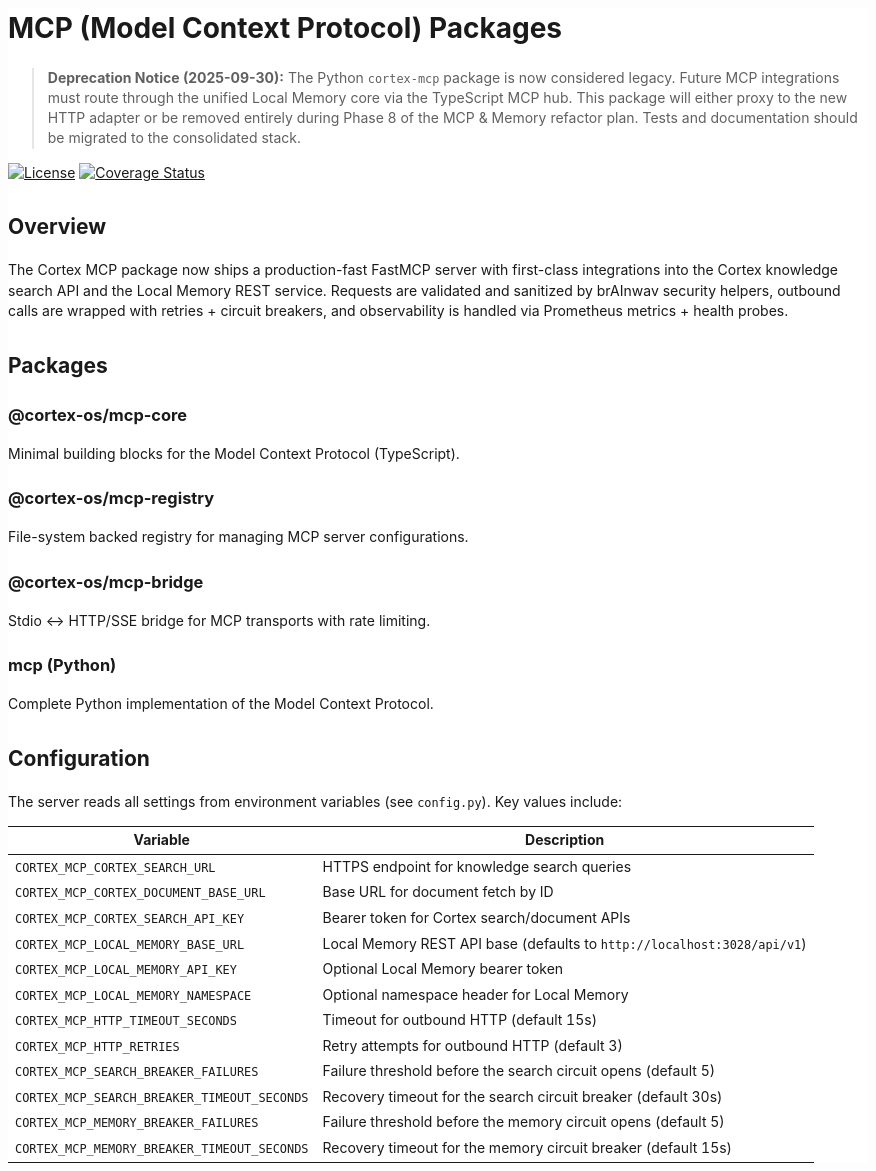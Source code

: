 # MCP (Model Context Protocol) Packages

> **Deprecation Notice (2025-09-30):** The Python `cortex-mcp` package is now considered legacy. Future MCP integrations must route through the unified Local Memory core via the TypeScript MCP hub. This package will either proxy to the new HTTP adapter or be removed entirely during Phase 8 of the MCP & Memory refactor plan. Tests and documentation should be migrated to the consolidated stack.

[![License](https://img.shields.io/badge/license-Apache%202.0-blue.svg)](LICENSE)
[![Coverage Status](https://img.shields.io/badge/coverage-88%25-green.svg)](coverage)

## Overview

The Cortex MCP package now ships a production-fast FastMCP server with
first-class integrations into the Cortex knowledge search API and the Local
Memory REST service. Requests are validated and sanitized by brAInwav security
helpers, outbound calls are wrapped with retries + circuit breakers, and
observability is handled via Prometheus metrics + health probes.

## Packages

### @cortex-os/mcp-core

Minimal building blocks for the Model Context Protocol (TypeScript).

### @cortex-os/mcp-registry

File-system backed registry for managing MCP server configurations.

### @cortex-os/mcp-bridge

Stdio ↔ HTTP/SSE bridge for MCP transports with rate limiting.

### mcp (Python)

Complete Python implementation of the Model Context Protocol.

## Configuration

The server reads all settings from environment variables (see `config.py`). Key
values include:

| Variable | Description |
| --- | --- |
| `CORTEX_MCP_CORTEX_SEARCH_URL` | HTTPS endpoint for knowledge search queries |
| `CORTEX_MCP_CORTEX_DOCUMENT_BASE_URL` | Base URL for document fetch by ID |
| `CORTEX_MCP_CORTEX_SEARCH_API_KEY` | Bearer token for Cortex search/document APIs |
| `CORTEX_MCP_LOCAL_MEMORY_BASE_URL` | Local Memory REST API base (defaults to `http://localhost:3028/api/v1`) |
| `CORTEX_MCP_LOCAL_MEMORY_API_KEY` | Optional Local Memory bearer token |
| `CORTEX_MCP_LOCAL_MEMORY_NAMESPACE` | Optional namespace header for Local Memory |
| `CORTEX_MCP_HTTP_TIMEOUT_SECONDS` | Timeout for outbound HTTP (default 15s) |
| `CORTEX_MCP_HTTP_RETRIES` | Retry attempts for outbound HTTP (default 3) |
| `CORTEX_MCP_SEARCH_BREAKER_FAILURES` | Failure threshold before the search circuit opens (default 5) |
| `CORTEX_MCP_SEARCH_BREAKER_TIMEOUT_SECONDS` | Recovery timeout for the search circuit breaker (default 30s) |
| `CORTEX_MCP_MEMORY_BREAKER_FAILURES` | Failure threshold before the memory circuit opens (default 5) |
| `CORTEX_MCP_MEMORY_BREAKER_TIMEOUT_SECONDS` | Recovery timeout for the memory circuit breaker (default 15s) |
